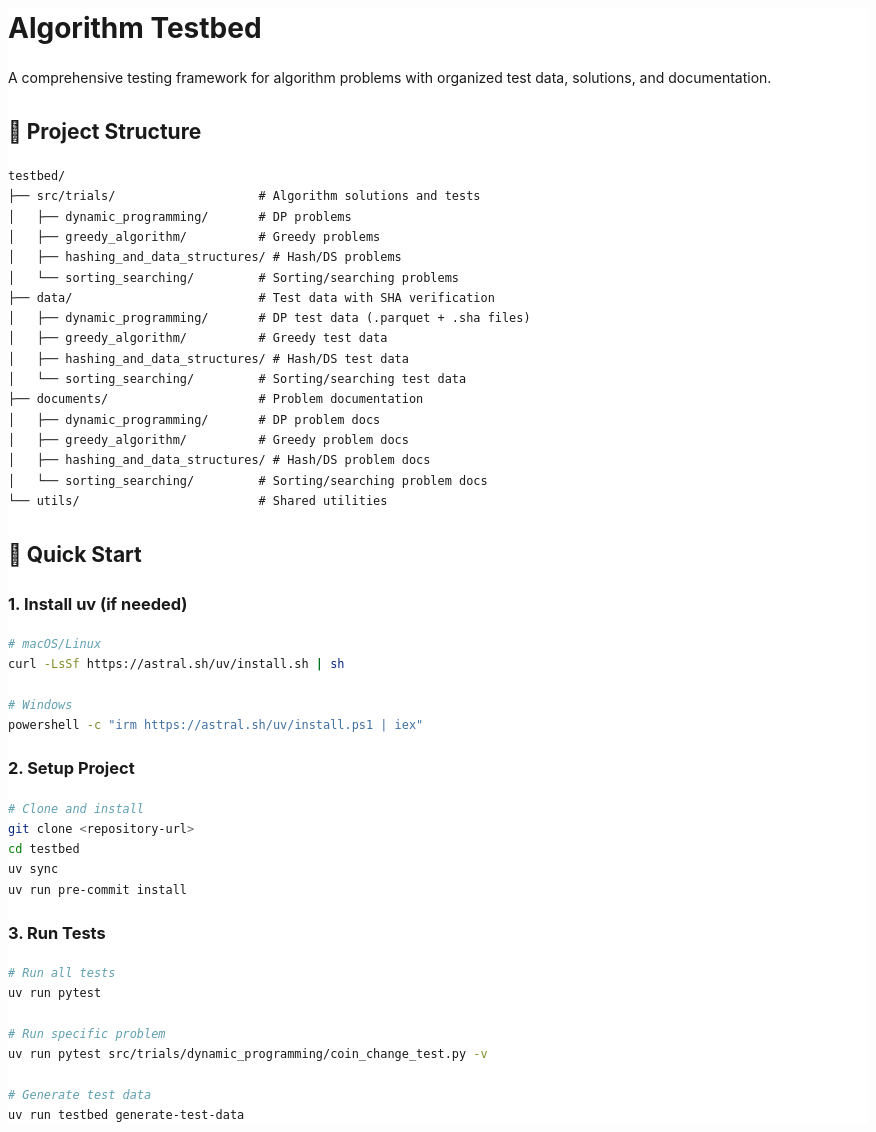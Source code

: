 # Algorithm Testbed

A comprehensive testing framework for algorithm problems with organized test data, solutions, and documentation.

## 📁 Project Structure

```
testbed/
├── src/trials/                    # Algorithm solutions and tests
│   ├── dynamic_programming/       # DP problems
│   ├── greedy_algorithm/          # Greedy problems
│   ├── hashing_and_data_structures/ # Hash/DS problems
│   └── sorting_searching/         # Sorting/searching problems
├── data/                          # Test data with SHA verification
│   ├── dynamic_programming/       # DP test data (.parquet + .sha files)
│   ├── greedy_algorithm/          # Greedy test data
│   ├── hashing_and_data_structures/ # Hash/DS test data
│   └── sorting_searching/         # Sorting/searching test data
├── documents/                     # Problem documentation
│   ├── dynamic_programming/       # DP problem docs
│   ├── greedy_algorithm/          # Greedy problem docs
│   ├── hashing_and_data_structures/ # Hash/DS problem docs
│   └── sorting_searching/         # Sorting/searching problem docs
└── utils/                         # Shared utilities
```

## 🚀 Quick Start

### 1. Install uv (if needed)
```bash
# macOS/Linux
curl -LsSf https://astral.sh/uv/install.sh | sh

# Windows
powershell -c "irm https://astral.sh/uv/install.ps1 | iex"
```

### 2. Setup Project
```bash
# Clone and install
git clone <repository-url>
cd testbed
uv sync
uv run pre-commit install
```

### 3. Run Tests
```bash
# Run all tests
uv run pytest

# Run specific problem
uv run pytest src/trials/dynamic_programming/coin_change_test.py -v

# Generate test data
uv run testbed generate-test-data
```
